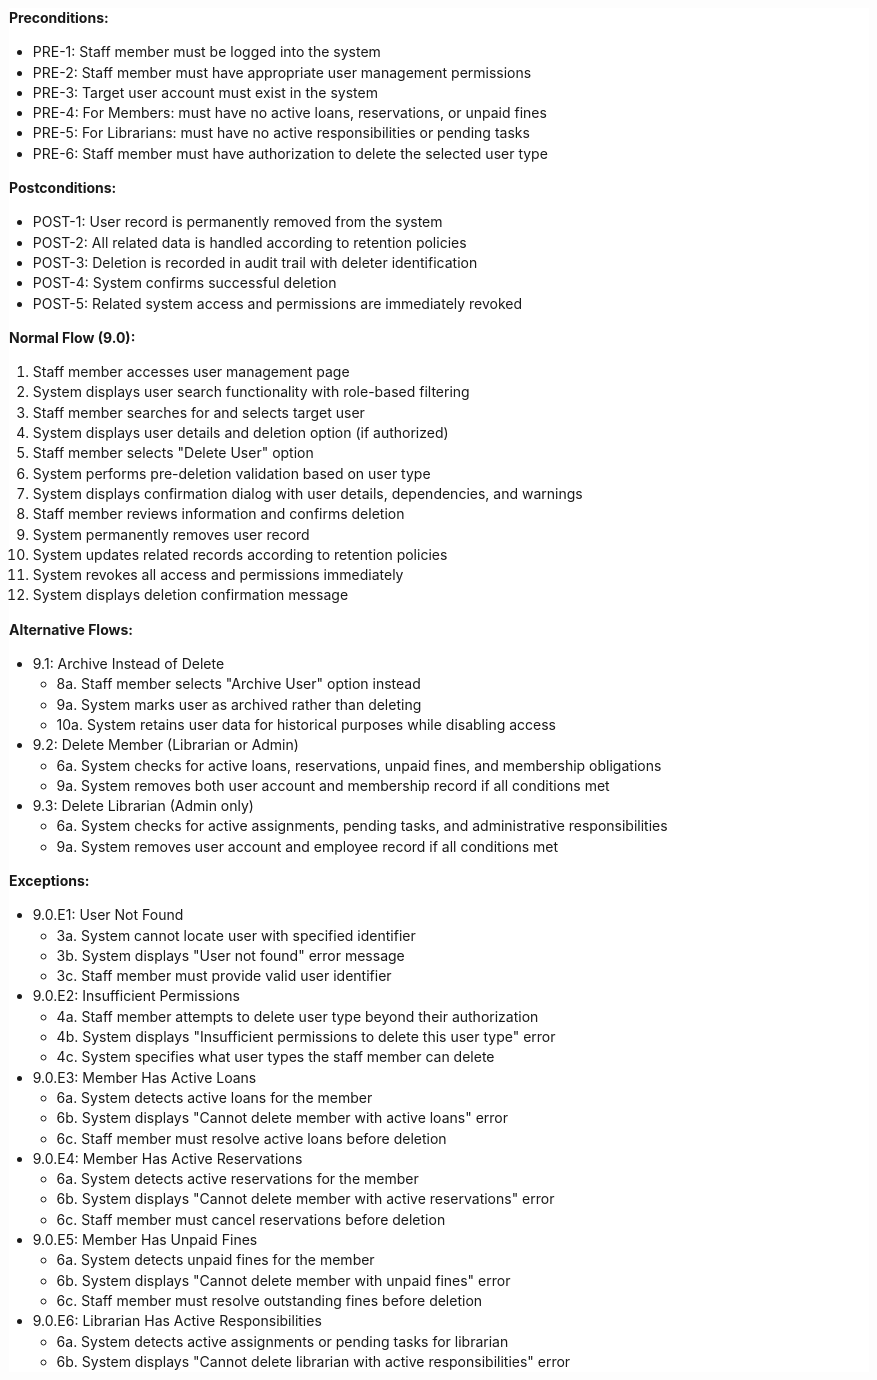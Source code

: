 **Preconditions:**
- PRE-1: Staff member must be logged into the system
- PRE-2: Staff member must have appropriate user management permissions
- PRE-3: Target user account must exist in the system
- PRE-4: For Members: must have no active loans, reservations, or unpaid fines
- PRE-5: For Librarians: must have no active responsibilities or pending tasks
- PRE-6: Staff member must have authorization to delete the selected user type

**Postconditions:**
- POST-1: User record is permanently removed from the system
- POST-2: All related data is handled according to retention policies
- POST-3: Deletion is recorded in audit trail with deleter identification
- POST-4: System confirms successful deletion
- POST-5: Related system access and permissions are immediately revoked

**Normal Flow (9.0):**
1. Staff member accesses user management page
2. System displays user search functionality with role-based filtering
3. Staff member searches for and selects target user
4. System displays user details and deletion option (if authorized)
5. Staff member selects "Delete User" option
6. System performs pre-deletion validation based on user type
7. System displays confirmation dialog with user details, dependencies, and warnings
8. Staff member reviews information and confirms deletion
9. System permanently removes user record
10. System updates related records according to retention policies
11. System revokes all access and permissions immediately
12. System displays deletion confirmation message

**Alternative Flows:**
- 9.1: Archive Instead of Delete
  - 8a. Staff member selects "Archive User" option instead
  - 9a. System marks user as archived rather than deleting
  - 10a. System retains user data for historical purposes while disabling access
- 9.2: Delete Member (Librarian or Admin)
  - 6a. System checks for active loans, reservations, unpaid fines, and membership obligations
  - 9a. System removes both user account and membership record if all conditions met
- 9.3: Delete Librarian (Admin only)
  - 6a. System checks for active assignments, pending tasks, and administrative responsibilities
  - 9a. System removes user account and employee record if all conditions met

**Exceptions:**
- 9.0.E1: User Not Found
  - 3a. System cannot locate user with specified identifier
  - 3b. System displays "User not found" error message
  - 3c. Staff member must provide valid user identifier
- 9.0.E2: Insufficient Permissions
  - 4a. Staff member attempts to delete user type beyond their authorization
  - 4b. System displays "Insufficient permissions to delete this user type" error
  - 4c. System specifies what user types the staff member can delete
- 9.0.E3: Member Has Active Loans
  - 6a. System detects active loans for the member
  - 6b. System displays "Cannot delete member with active loans" error
  - 6c. Staff member must resolve active loans before deletion
- 9.0.E4: Member Has Active Reservations
  - 6a. System detects active reservations for the member
  - 6b. System displays "Cannot delete member with active reservations" error
  - 6c. Staff member must cancel reservations before deletion
- 9.0.E5: Member Has Unpaid Fines
  - 6a. System detects unpaid fines for the member
  - 6b. System displays "Cannot delete member with unpaid fines" error
  - 6c. Staff member must resolve outstanding fines before deletion
- 9.0.E6: Librarian Has Active Responsibilities
  - 6a. System detects active assignments or pending tasks for librarian
  - 6b. System displays "Cannot delete librarian with active responsibilities" error
